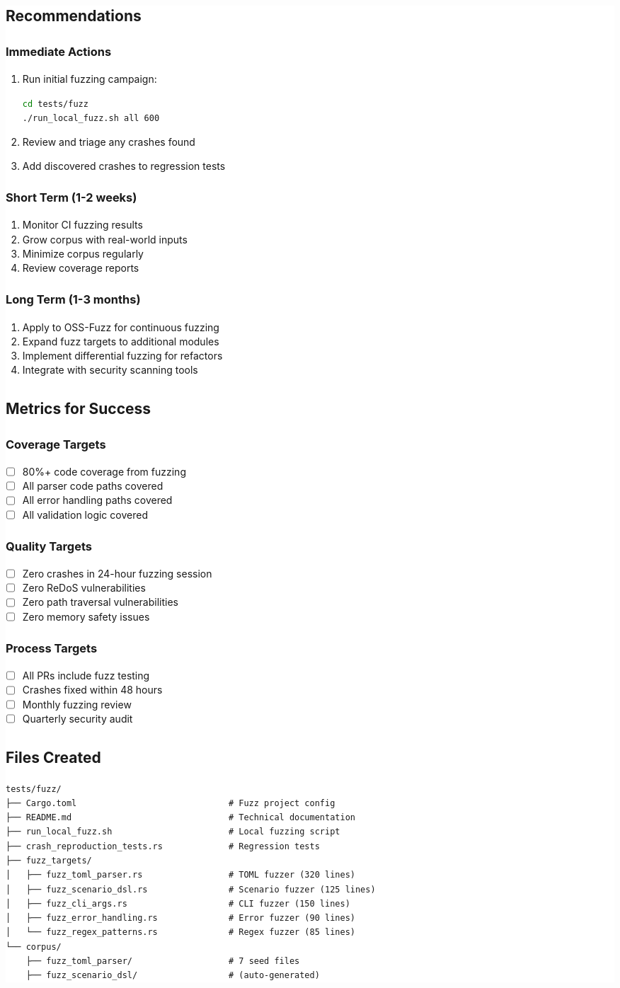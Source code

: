 ## Recommendations

### Immediate Actions
1. Run initial fuzzing campaign:
   ```bash
   cd tests/fuzz
   ./run_local_fuzz.sh all 600
   ```

2. Review and triage any crashes found

3. Add discovered crashes to regression tests

### Short Term (1-2 weeks)
1. Monitor CI fuzzing results
2. Grow corpus with real-world inputs
3. Minimize corpus regularly
4. Review coverage reports

### Long Term (1-3 months)
1. Apply to OSS-Fuzz for continuous fuzzing
2. Expand fuzz targets to additional modules
3. Implement differential fuzzing for refactors
4. Integrate with security scanning tools

## Metrics for Success

### Coverage Targets
- [ ] 80%+ code coverage from fuzzing
- [ ] All parser code paths covered
- [ ] All error handling paths covered
- [ ] All validation logic covered

### Quality Targets
- [ ] Zero crashes in 24-hour fuzzing session
- [ ] Zero ReDoS vulnerabilities
- [ ] Zero path traversal vulnerabilities
- [ ] Zero memory safety issues

### Process Targets
- [ ] All PRs include fuzz testing
- [ ] Crashes fixed within 48 hours
- [ ] Monthly fuzzing review
- [ ] Quarterly security audit

## Files Created

```
tests/fuzz/
├── Cargo.toml                              # Fuzz project config
├── README.md                               # Technical documentation
├── run_local_fuzz.sh                       # Local fuzzing script
├── crash_reproduction_tests.rs             # Regression tests
├── fuzz_targets/
│   ├── fuzz_toml_parser.rs                 # TOML fuzzer (320 lines)
│   ├── fuzz_scenario_dsl.rs                # Scenario fuzzer (125 lines)
│   ├── fuzz_cli_args.rs                    # CLI fuzzer (150 lines)
│   ├── fuzz_error_handling.rs              # Error fuzzer (90 lines)
│   └── fuzz_regex_patterns.rs              # Regex fuzzer (85 lines)
└── corpus/
    ├── fuzz_toml_parser/                   # 7 seed files
    ├── fuzz_scenario_dsl/                  # (auto-generated)
```
